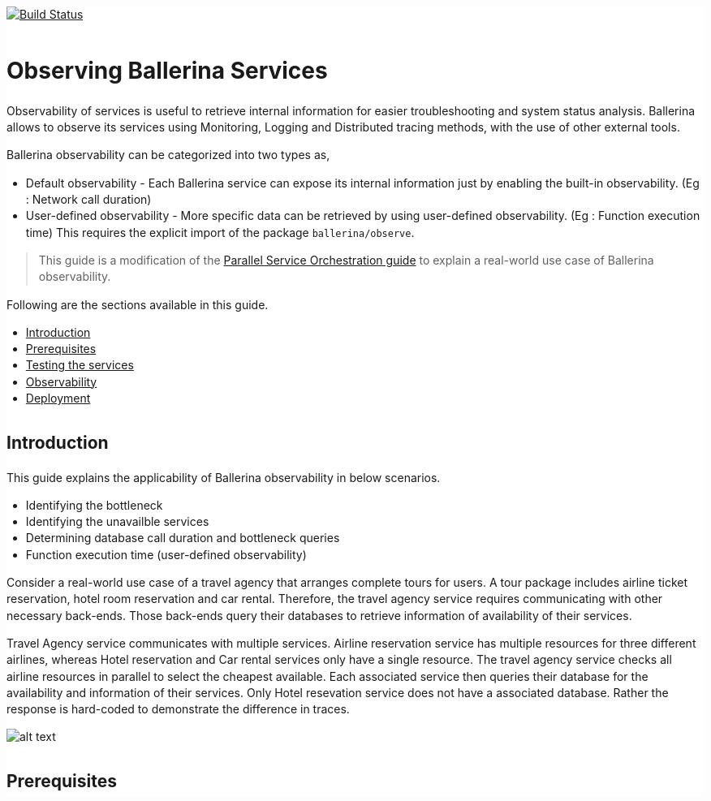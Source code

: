 [![Build Status](https://travis-ci.org/ballerina-guides/parallel-service-orchestration.svg?branch=master)](https://travis-ci.org/ballerina-guides/parallel-service-orchestration)

# Observing Ballerina Services

Observability of services is useful to retrieve internal information for easier troubleshooting and system status analysis. Ballerina allows to observe its services using Monitoring, Logging and Distributed tracing methods, with the use of other external tools.

Ballerina observability can be categorized into two types as,
- Default observability - Each Ballerina service can expose its internal information just by enabling the built-in observability. (Eg : Network call duration)
- User-defined observability - More specific data can be retrieved by using user-defined observability. (Eg : Function execution time) This requires the explicit import of the package `ballerina/observe`.

> This guide is a modification of the [Parallel Service Orchestration guide](https://github.com/ballerina-guides/parallel-service-orchestration) to explain a real-world use case of Ballerina observability.

Following are the sections available in this guide.

- [Introduction](#Introduction)
- [Prerequisites](#prerequisites)
- [Testing the services](#Testing_the_services)
- [Observability](#observability)
- [Deployment](#deployment)

## Introduction

This guide explains the applicability of Ballerina observability in below scenarios. 
- Identifying the bottleneck
- Identifying the unavailble services
- Determining database call duration and bottleneck queries
- Function execution time (user-defined observability)

Consider a real-world use case of a travel agency that arranges complete tours for users. A tour package includes airline ticket reservation, hotel room reservation and car rental. Therefore, the travel agency service requires communicating with other necessary back-ends. Those back-ends query their databases to retrieve information of availability of their services.

Travel Agency service communicates with multiple services. Airline reservation service has multiple resources for three different airlines, whereas Hotel reservation and Car rental services only have a single resource. The travel agency service checks all airline resources in parallel to select the cheapest available. Each associated service then queries their database for the availability and information of their services. Only Hotel resevation service does not have a associated database. Rather the response is hard-coded to demonstrate the difference in traces.

![alt text](/images/parallel-service-orchestration.svg)

## Prerequisites
 